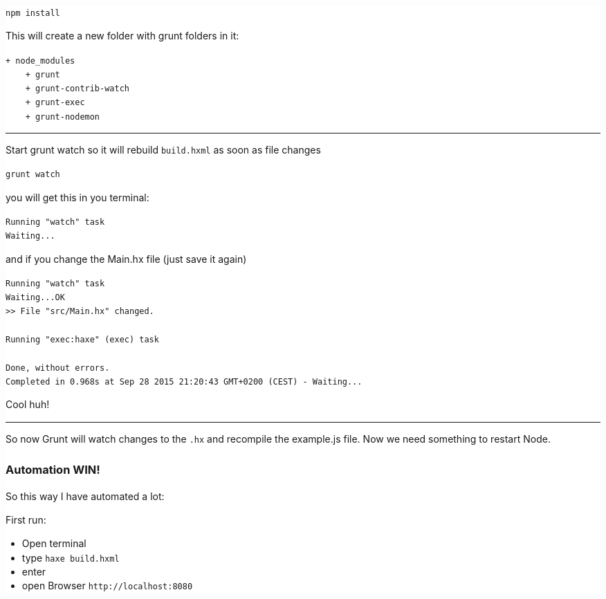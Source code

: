 ```
npm install
```

This will create a new folder with grunt folders in it:

```
+ node_modules
	+ grunt
	+ grunt-contrib-watch
	+ grunt-exec
	+ grunt-nodemon

```

---

Start grunt watch so it will rebuild `build.hxml` as soon as file changes

```
grunt watch
```

you will get this in you terminal:

```
Running "watch" task
Waiting...
```

and if you change the Main.hx file (just save it again)

```
Running "watch" task
Waiting...OK
>> File "src/Main.hx" changed.

Running "exec:haxe" (exec) task

Done, without errors.
Completed in 0.968s at Sep 28 2015 21:20:43 GMT+0200 (CEST) - Waiting...
```

Cool huh!

---

So now Grunt will watch changes to the `.hx` and recompile the example.js file.
Now we need something to restart Node.

### Automation WIN!

So this way I have automated a lot:

First run:

- Open terminal
- type `haxe build.hxml`
- enter
- open Browser `http://localhost:8080`
